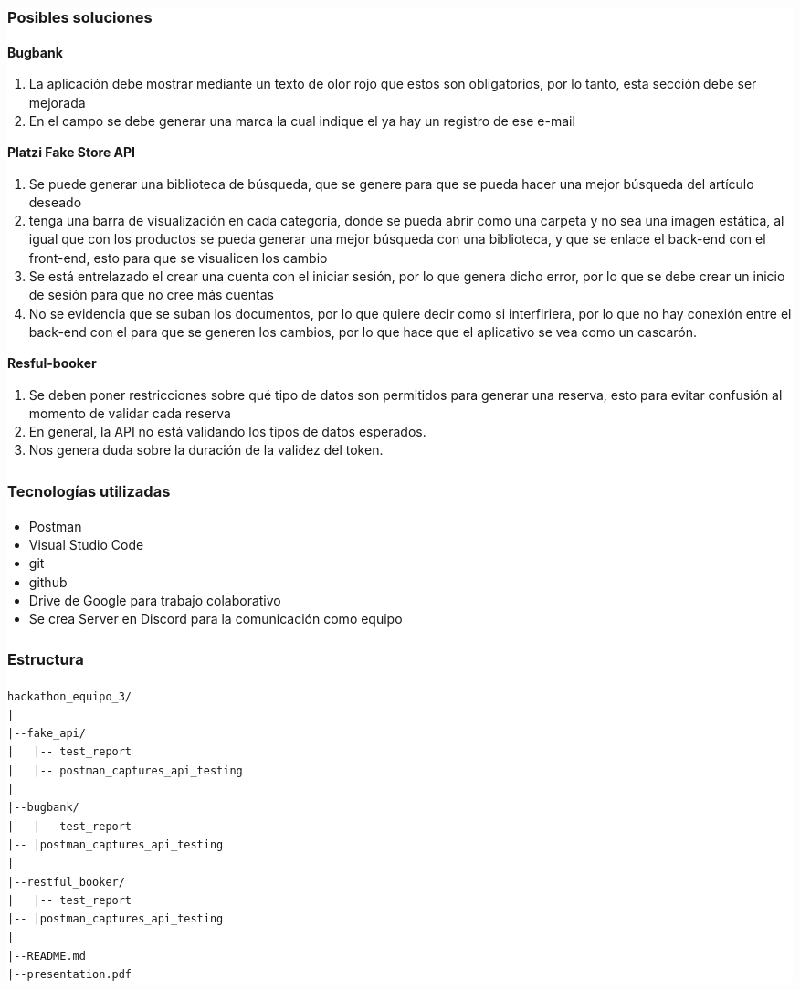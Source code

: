 



### Posibles soluciones
**Bugbank**
1. La aplicación debe mostrar mediante un texto de olor rojo que estos son obligatorios, por lo tanto, esta sección debe ser mejorada
2. En el campo se debe generar una marca la cual indique el ya hay un registro de ese e-mail

**Platzi Fake Store API**
1. Se puede generar una biblioteca de búsqueda, que se genere para que se pueda hacer una mejor búsqueda del artículo deseado
2. tenga una barra de visualización en cada categoría, donde se pueda abrir como una carpeta y no sea una imagen estática, al igual que con los productos se pueda generar una mejor búsqueda con una biblioteca, y que se enlace el back-end con el front-end, esto para que se visualicen los cambio
3. Se está entrelazado el crear una cuenta con el iniciar sesión, por lo que genera dicho error, por lo que se debe crear un inicio de sesión para que no cree más cuentas
4. No se evidencia que se suban los documentos, por lo que quiere decir como si interfiriera, por lo que no hay conexión entre el back-end con el   para que se generen los cambios, por lo que hace que el aplicativo se vea como un cascarón.

**Resful-booker**
1. Se deben poner restricciones sobre qué tipo de datos son permitidos para generar una reserva, esto para evitar confusión al momento de validar cada reserva
2. En general, la API no está validando los tipos de datos esperados.
3. Nos genera duda sobre la duración de la validez del token.




### Tecnologías utilizadas 
- Postman
- Visual Studio Code
- git
- github
- Drive de Google para trabajo colaborativo 
- Se crea Server en Discord para la comunicación como equipo







### **Estructura**

```plaintext
hackathon_equipo_3/
|
|--fake_api/
|   |-- test_report
|   |-- postman_captures_api_testing
|
|--bugbank/
|   |-- test_report
|-- |postman_captures_api_testing
|
|--restful_booker/
|   |-- test_report
|-- |postman_captures_api_testing
|
|--README.md
|--presentation.pdf
```